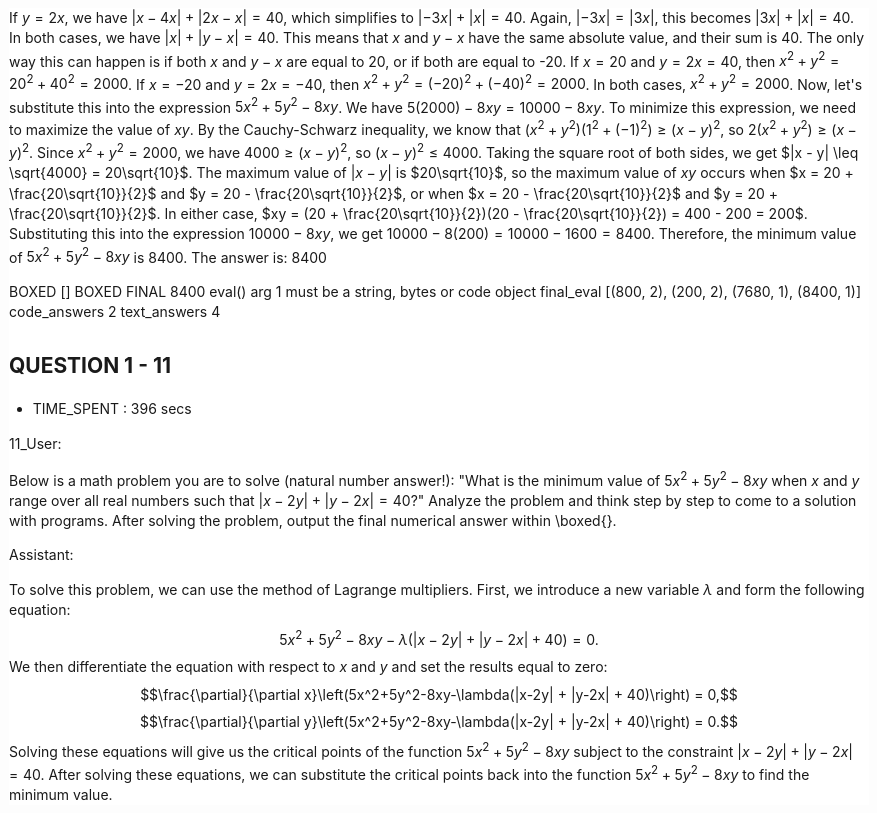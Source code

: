 If $y = 2x$, we have $|x - 4x| + |2x - x| = 40$, which simplifies to $| -3x| + |x| = 40$. Again, $| -3x| = |3x|$, this becomes $|3x| + |x| = 40$.
In both cases, we have $|x| + |y - x| = 40$. This means that $x$ and $y - x$ have the same absolute value, and their sum is 40. The only way this can happen is if both $x$ and $y - x$ are equal to 20, or if both are equal to -20.
If $x = 20$ and $y = 2x = 40$, then $x^2 + y^2 = 20^2 + 40^2 = 2000$.
If $x = -20$ and $y = 2x = -40$, then $x^2 + y^2 = (-20)^2 + (-40)^2 = 2000$.
In both cases, $x^2 + y^2 = 2000$.
Now, let's substitute this into the expression $5x^2 + 5y^2 - 8xy$.
We have $5(2000) - 8xy = 10000 - 8xy$.
To minimize this expression, we need to maximize the value of $xy$. By the Cauchy-Schwarz inequality, we know that $(x^2 + y^2)(1^2 + (-1)^2) \geq (x - y)^2$, so $2(x^2 + y^2) \geq (x - y)^2$. Since $x^2 + y^2 = 2000$, we have $4000 \geq (x - y)^2$, so $(x - y)^2 \leq 4000$. Taking the square root of both sides, we get $|x - y| \leq \sqrt{4000} = 20\sqrt{10}$.
The maximum value of $|x - y|$ is $20\sqrt{10}$, so the maximum value of $xy$ occurs when $x = 20 + \frac{20\sqrt{10}}{2}$ and $y = 20 - \frac{20\sqrt{10}}{2}$, or when $x = 20 - \frac{20\sqrt{10}}{2}$ and $y = 20 + \frac{20\sqrt{10}}{2}$. In either case, $xy = (20 + \frac{20\sqrt{10}}{2})(20 - \frac{20\sqrt{10}}{2}) = 400 - 200 = 200$.
Substituting this into the expression $10000 - 8xy$, we get $10000 - 8(200) = 10000 - 1600 = 8400$.
Therefore, the minimum value of $5x^2 + 5y^2 - 8xy$ is 8400.
The answer is: $8400$

BOXED []
BOXED FINAL 8400
eval() arg 1 must be a string, bytes or code object final_eval
[(800, 2), (200, 2), (7680, 1), (8400, 1)]
code_answers 2 text_answers 4



## QUESTION 1 - 11 
- TIME_SPENT : 396 secs

11_User:

Below is a math problem you are to solve (natural number answer!):
"What is the minimum value of $5x^2+5y^2-8xy$ when $x$ and $y$ range over all real numbers such that $|x-2y| + |y-2x| = 40$?"
Analyze the problem and think step by step to come to a solution with programs. After solving the problem, output the final numerical answer within \boxed{}.

Assistant:

 To solve this problem, we can use the method of Lagrange multipliers. First, we introduce a new variable $\lambda$ and form the following equation:
$$5x^2+5y^2-8xy-\lambda(|x-2y| + |y-2x| + 40) = 0.$$
We then differentiate the equation with respect to $x$ and $y$ and set the results equal to zero:
$$\frac{\partial}{\partial x}\left(5x^2+5y^2-8xy-\lambda(|x-2y| + |y-2x| + 40)\right) = 0,$$
$$\frac{\partial}{\partial y}\left(5x^2+5y^2-8xy-\lambda(|x-2y| + |y-2x| + 40)\right) = 0.$$
Solving these equations will give us the critical points of the function $5x^2+5y^2-8xy$ subject to the constraint $|x-2y| + |y-2x| = 40$.
After solving these equations, we can substitute the critical points back into the function $5x^2+5y^2-8xy$ to find the minimum value.
